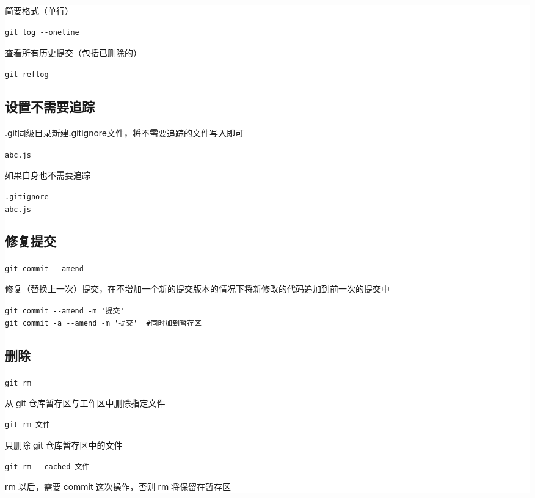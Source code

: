 简要格式（单行）

```
git log --oneline
```

查看所有历史提交（包括已删除的）

```
git reflog
```

## 设置不需要追踪

.git同级目录新建.gitignore文件，将不需要追踪的文件写入即可

```
abc.js
```

如果自身也不需要追踪

```
.gitignore
abc.js
```

## 修复提交

```
git commit --amend
```

修复（替换上一次）提交，在不增加一个新的提交版本的情况下将新修改的代码追加到前一次的提交中

```
git commit --amend -m '提交'
git commit -a --amend -m '提交'  #同时加到暂存区
```

## 删除

```
git rm
```

从 git 仓库暂存区与工作区中删除指定文件

```
git rm 文件
```

只删除 git 仓库暂存区中的文件

```
git rm --cached 文件
```

rm 以后，需要 commit 这次操作，否则 rm 将保留在暂存区
